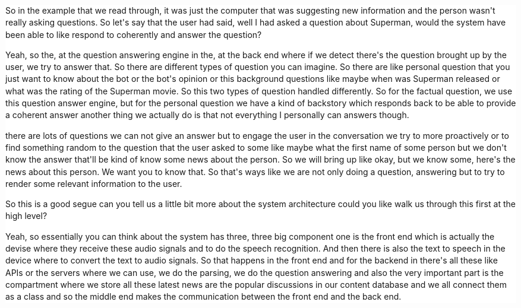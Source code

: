 </turn>


<turn speaker="Matt Gardner" timestamp="14:53">

So in the example that we read through, it was just the computer that was suggesting new information
and the person wasn't really asking questions. So let's say that the user had said, well I had asked
a question about Superman, would the system have been able to like respond to coherently and answer
the question?

</turn>


<turn speaker="Hao Fang" timestamp="15:13">

Yeah, so the, at the question answering engine in the, at the back end where if we detect there's
the question brought up by the user, we try to answer that. So there are different types of question
you can imagine. So there are like personal question that you just want to know about the bot or the
bot's opinion or this background questions like maybe when was Superman released or what was the
rating of the Superman movie. So this two types of question handled differently. So for the factual
question, we use this question answer engine, but for the personal question we have a kind of
backstory which responds back to be able to provide a coherent answer another thing we actually do
is that not everything I personally can answers though.

</turn>


<turn speaker="Hao Fang" timestamp="15:58">

there are lots of questions we can not give an answer but to engage the user in the conversation we
try to more proactively or to find something random to the question that the user asked to some like
maybe what the first name of some person but we don't know the answer that'll be kind of know some
news about the person. So we will bring up like okay, but we know some, here's the news about this
person. We want you to know that. So that's ways like we are not only doing a question, answering
but to try to render some relevant information to the user.

</turn>


<turn speaker="Waleed Ammar" timestamp="16:32">

So this is a good segue can you tell us a little bit more about the system architecture could you
like walk us through this first at the high level?

</turn>


<turn speaker="Hao Fang" timestamp="16:42">

Yeah, so essentially you can think about the system has three, three big component one is the front
end which is actually the devise where they receive these audio signals and to do the speech
recognition. And then there is also the text to speech in the device where to convert the text to
audio signals. So that happens in the front end and for the backend in there's all these like APIs
or the servers where we can use, we do the parsing, we do the question answering and also the very
important part is the compartment where we store all these latest news are the popular discussions
in our content database and we all connect them as a class and so the middle end makes the
communication between the front end and the back end.
